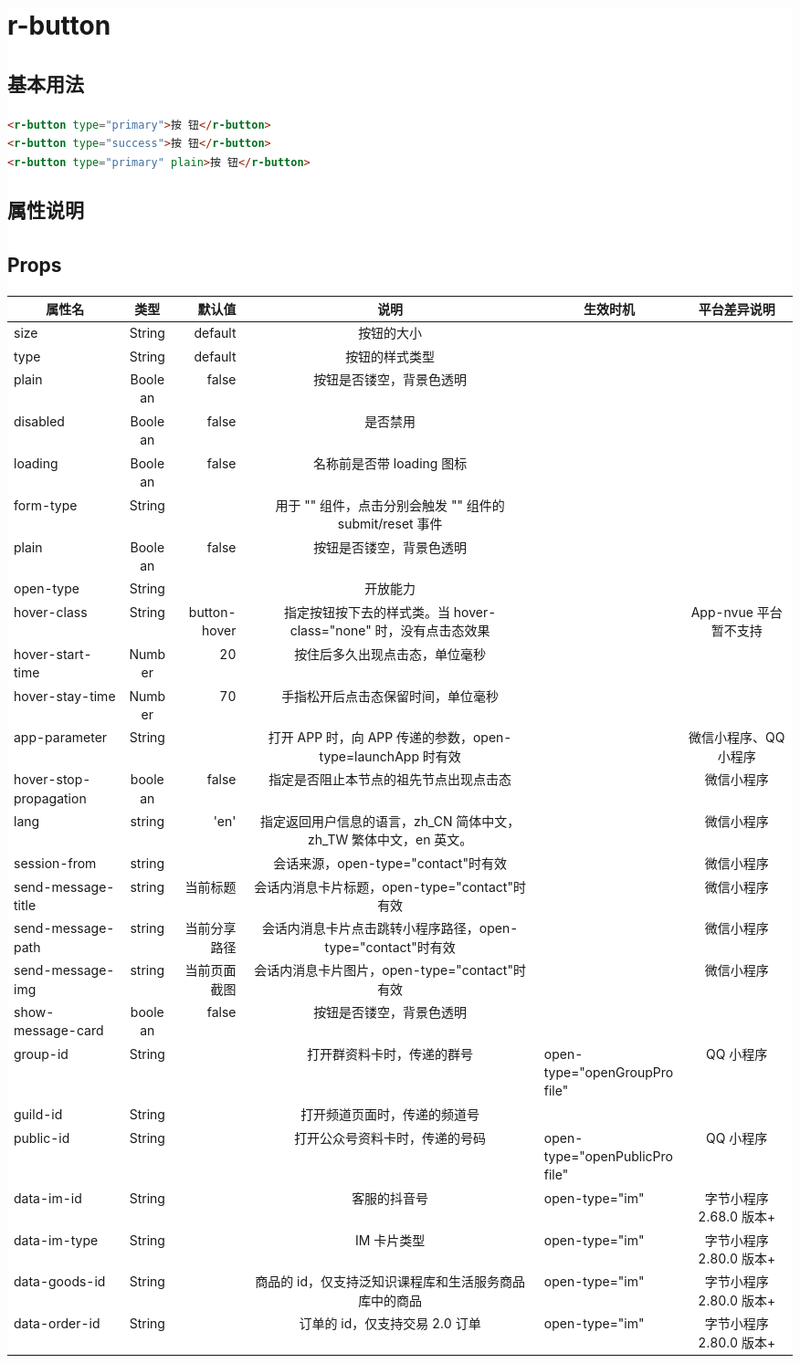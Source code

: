 # r-button

## 基本用法

```html
<r-button type="primary">按 钮</r-button>
<r-button type="success">按 钮</r-button>
<r-button type="primary" plain>按 钮</r-button>
```

## 属性说明

## Props

| 属性名                 |  类型   |       默认值 |                                             说明                                             | 生效时机                       |                平台差异说明                |
| ---------------------- | :-----: | -----------: | :------------------------------------------------------------------------------------------: | ------------------------------ | :----------------------------------------: |
| size                   | String  |      default |                                          按钮的大小                                          |                                |                                            |
| type                   | String  |      default |                                        按钮的样式类型                                        |                                |                                            |
| plain                  | Boolean |        false |                                   按钮是否镂空，背景色透明                                   |                                |                                            |
| disabled               | Boolean |        false |                                           是否禁用                                           |                                |                                            |
| loading                | Boolean |        false |                                  名称前是否带 loading 图标                                   |                                |                                            |
| form-type              | String  |              |                   用于 "" 组件，点击分别会触发 "" 组件的 submit/reset 事件                   |                                |                                            |
| plain                  | Boolean |        false |                                   按钮是否镂空，背景色透明                                   |
| open-type              | String  |              |                                           开放能力                                           |
| hover-class            | String  | button-hover |               指定按钮按下去的样式类。当 hover-class="none" 时，没有点击态效果               |                                |           App-nvue 平台暂不支持            |
| hover-start-time       | Number  |           20 |                                按住后多久出现点击态，单位毫秒                                |                                |                                            |
| hover-stay-time        | Number  |           70 |                              手指松开后点击态保留时间，单位毫秒                              |                                |                                            |
| app-parameter          | String  |              |                  打开 APP 时，向 APP 传递的参数，open-type=launchApp 时有效                  |                                |           微信小程序、QQ 小程序            |
| hover-stop-propagation | boolean |        false |                            指定是否阻止本节点的祖先节点出现点击态                            |                                |                 微信小程序                 |
| lang                   | string  |         'en' |              指定返回用户信息的语言，zh_CN 简体中文，zh_TW 繁体中文，en 英文。               |                                |                 微信小程序                 |
| session-from           | string  |              |                             会话来源，open-type="contact"时有效                              |                                |                 微信小程序                 |
| send-message-title     | string  |     当前标题 |                        会话内消息卡片标题，open-type="contact"时有效                         |                                |                 微信小程序                 |
| send-message-path      | string  | 当前分享路径 |                 会话内消息卡片点击跳转小程序路径，open-type="contact"时有效                  |                                |                 微信小程序                 |
| send-message-img       | string  | 当前页面截图 |                        会话内消息卡片图片，open-type="contact"时有效                         |                                |                 微信小程序                 |
| show-message-card      | boolean |        false |                                   按钮是否镂空，背景色透明                                   |                                |                                            |
| group-id               | String  |              |                                  打开群资料卡时，传递的群号                                  | open-type="openGroupProfile"   |                 QQ 小程序                  |
| guild-id               | String  |              |                                 打开频道页面时，传递的频道号                                 |                                |                                            |
| public-id              | String  |              |                                打开公众号资料卡时，传递的号码                                | open-type="openPublicProfile"  |                 QQ 小程序                  |
| data-im-id             | String  |              |                                         客服的抖音号                                         | open-type="im"                 |          字节小程序 2.68.0 版本+           |
| data-im-type           | String  |              |                                         IM 卡片类型                                          | open-type="im"                 |          字节小程序 2.80.0 版本+           |
| data-goods-id          | String  |              |                    商品的 id，仅支持泛知识课程库和生活服务商品库中的商品                     | open-type="im"                 |          字节小程序 2.80.0 版本+           |
| data-order-id          | String  |              |                                订单的 id，仅支持交易 2.0 订单                                | open-type="im"                 |          字节小程序 2.80.0 版本+           |